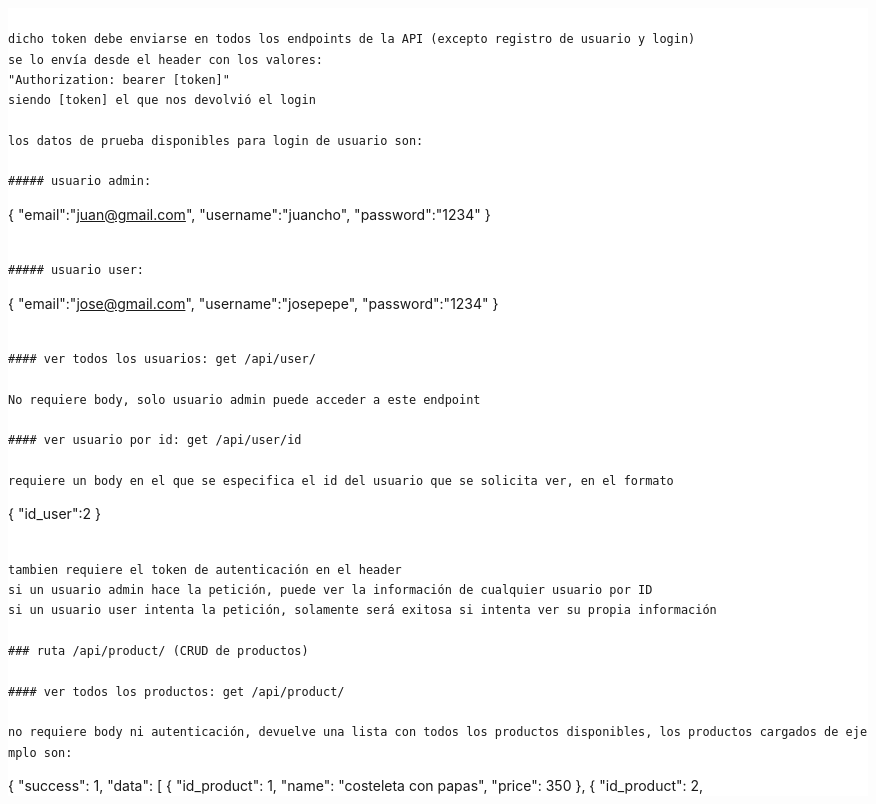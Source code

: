 ```

dicho token debe enviarse en todos los endpoints de la API (excepto registro de usuario y login)
se lo envía desde el header con los valores:
"Authorization: bearer [token]"
siendo [token] el que nos devolvió el login

los datos de prueba disponibles para login de usuario son:

##### usuario admin:

```
{
    "email":"juan@gmail.com",
	"username":"juancho",
	"password":"1234"
}
```

##### usuario user:

```
{
    "email":"jose@gmail.com",
	"username":"josepepe",
	"password":"1234"
}
```

#### ver todos los usuarios: get /api/user/

No requiere body, solo usuario admin puede acceder a este endpoint

#### ver usuario por id: get /api/user/id

requiere un body en el que se especifica el id del usuario que se solicita ver, en el formato

```
{
	"id_user":2
}
```

tambien requiere el token de autenticación en el header
si un usuario admin hace la petición, puede ver la información de cualquier usuario por ID
si un usuario user intenta la petición, solamente será exitosa si intenta ver su propia información

### ruta /api/product/ (CRUD de productos)

#### ver todos los productos: get /api/product/

no requiere body ni autenticación, devuelve una lista con todos los productos disponibles, los productos cargados de ejemplo son:

```
{
    "success": 1,
    "data": [
        {
            "id_product": 1,
            "name": "costeleta con papas",
            "price": 350
        },
        {
            "id_product": 2,